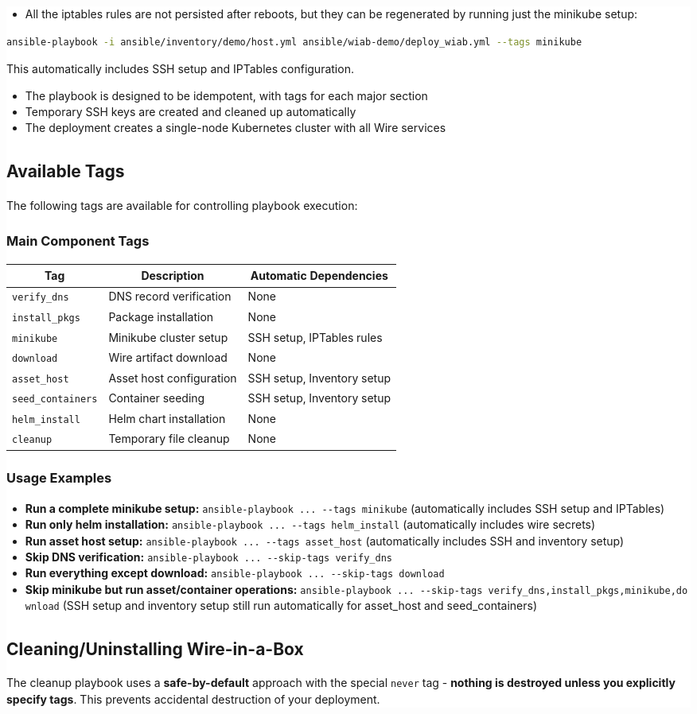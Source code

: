 - All the iptables rules are not persisted after reboots, but they can be regenerated by running just the minikube setup:
```bash
ansible-playbook -i ansible/inventory/demo/host.yml ansible/wiab-demo/deploy_wiab.yml --tags minikube
```
  This automatically includes SSH setup and IPTables configuration.

- The playbook is designed to be idempotent, with tags for each major section
- Temporary SSH keys are created and cleaned up automatically
- The deployment creates a single-node Kubernetes cluster with all Wire services

## Available Tags

The following tags are available for controlling playbook execution:

### Main Component Tags

| Tag | Description | Automatic Dependencies |
|-----|-------------|----------------------|
| `verify_dns` | DNS record verification | None |
| `install_pkgs` | Package installation | None |
| `minikube` | Minikube cluster setup | SSH setup, IPTables rules |
| `download` | Wire artifact download | None |
| `asset_host` | Asset host configuration | SSH setup, Inventory setup |
| `seed_containers` | Container seeding | SSH setup, Inventory setup |
| `helm_install` | Helm chart installation | None |
| `cleanup` | Temporary file cleanup | None |

### Usage Examples

- **Run a complete minikube setup:** `ansible-playbook ... --tags minikube` (automatically includes SSH setup and IPTables)
- **Run only helm installation:** `ansible-playbook ... --tags helm_install` (automatically includes wire secrets)
- **Run asset host setup:** `ansible-playbook ... --tags asset_host` (automatically includes SSH and inventory setup)
- **Skip DNS verification:** `ansible-playbook ... --skip-tags verify_dns`
- **Run everything except download:** `ansible-playbook ... --skip-tags download`
- **Skip minikube but run asset/container operations:** `ansible-playbook ... --skip-tags verify_dns,install_pkgs,minikube,download` (SSH setup and inventory setup still run automatically for asset_host and seed_containers)


## Cleaning/Uninstalling Wire-in-a-Box

The cleanup playbook uses a **safe-by-default** approach with the special `never` tag - **nothing is destroyed unless you explicitly specify tags**. This prevents accidental destruction of your deployment.
